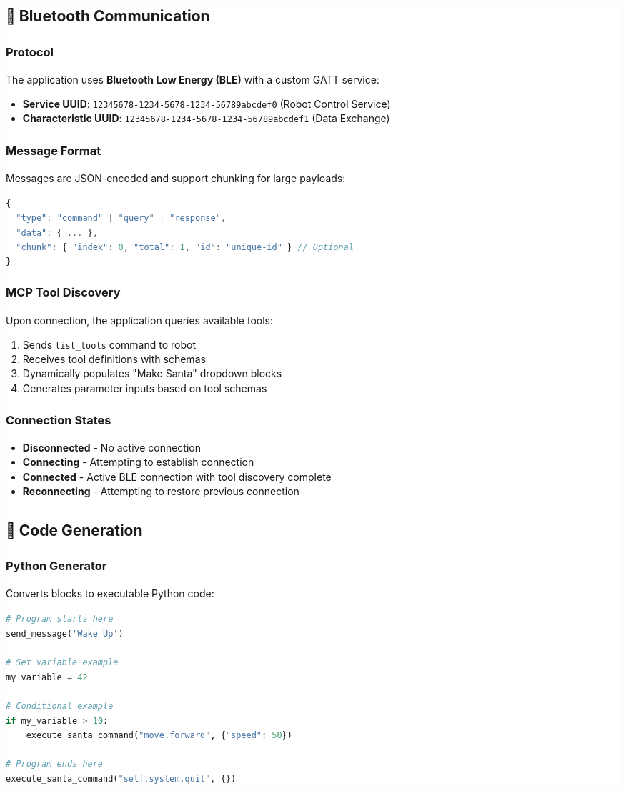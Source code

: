 ## 📡 Bluetooth Communication

### Protocol

The application uses **Bluetooth Low Energy (BLE)** with a custom GATT service:

- **Service UUID**: `12345678-1234-5678-1234-56789abcdef0` (Robot Control Service)
- **Characteristic UUID**: `12345678-1234-5678-1234-56789abcdef1` (Data Exchange)

### Message Format

Messages are JSON-encoded and support chunking for large payloads:

```javascript
{
  "type": "command" | "query" | "response",
  "data": { ... },
  "chunk": { "index": 0, "total": 1, "id": "unique-id" } // Optional
}
```

### MCP Tool Discovery

Upon connection, the application queries available tools:

1. Sends `list_tools` command to robot
2. Receives tool definitions with schemas
3. Dynamically populates "Make Santa" dropdown blocks
4. Generates parameter inputs based on tool schemas

### Connection States

- **Disconnected** - No active connection
- **Connecting** - Attempting to establish connection
- **Connected** - Active BLE connection with tool discovery complete
- **Reconnecting** - Attempting to restore previous connection

## 🔧 Code Generation

### Python Generator

Converts blocks to executable Python code:

```python
# Program starts here
send_message('Wake Up')

# Set variable example
my_variable = 42

# Conditional example
if my_variable > 10:
    execute_santa_command("move.forward", {"speed": 50})

# Program ends here
execute_santa_command("self.system.quit", {})
```
